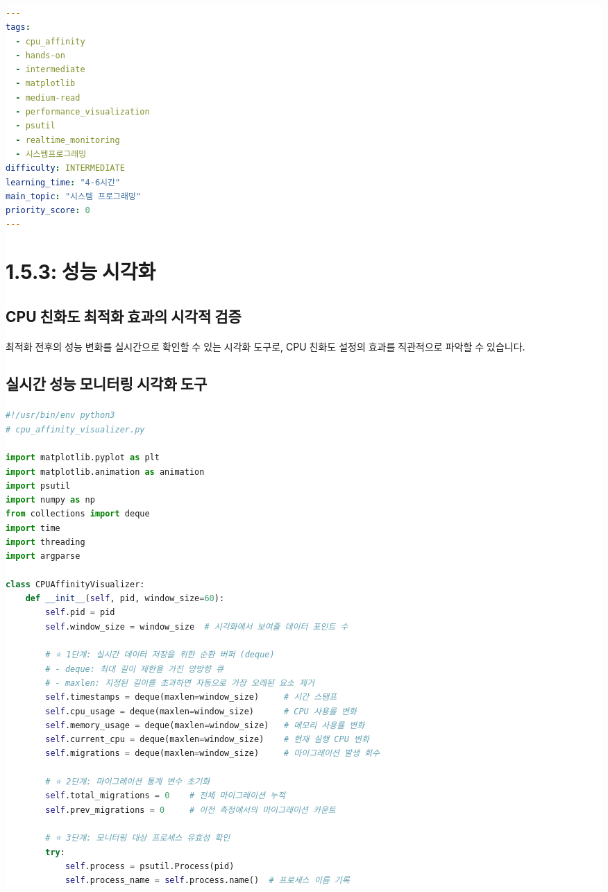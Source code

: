 ```yaml
---
tags:
  - cpu_affinity
  - hands-on
  - intermediate
  - matplotlib
  - medium-read
  - performance_visualization
  - psutil
  - realtime_monitoring
  - 시스템프로그래밍
difficulty: INTERMEDIATE
learning_time: "4-6시간"
main_topic: "시스템 프로그래밍"
priority_score: 0
---
```


# 1.5.3: 성능 시각화

## CPU 친화도 최적화 효과의 시각적 검증

최적화 전후의 성능 변화를 실시간으로 확인할 수 있는 시각화 도구로, CPU 친화도 설정의 효과를 직관적으로 파악할 수 있습니다.

## 실시간 성능 모니터링 시각화 도구

```python
#!/usr/bin/env python3
# cpu_affinity_visualizer.py

import matplotlib.pyplot as plt
import matplotlib.animation as animation
import psutil
import numpy as np
from collections import deque
import time
import threading
import argparse

class CPUAffinityVisualizer:
    def __init__(self, pid, window_size=60):
        self.pid = pid
        self.window_size = window_size  # 시각화에서 보여줄 데이터 포인트 수

        # ⭐ 1단계: 실시간 데이터 저장을 위한 순환 버퍼 (deque)
        # - deque: 최대 길이 제한을 가진 양방향 큐
        # - maxlen: 지정된 길이를 초과하면 자동으로 가장 오래된 요소 제거
        self.timestamps = deque(maxlen=window_size)     # 시간 스탬프
        self.cpu_usage = deque(maxlen=window_size)      # CPU 사용률 변화
        self.memory_usage = deque(maxlen=window_size)   # 메모리 사용률 변화
        self.current_cpu = deque(maxlen=window_size)    # 현재 실행 CPU 변화
        self.migrations = deque(maxlen=window_size)     # 마이그레이션 발생 회수

        # ⭐ 2단계: 마이그레이션 통계 변수 초기화
        self.total_migrations = 0    # 전체 마이그레이션 누적
        self.prev_migrations = 0     # 이전 측정에서의 마이그레이션 카운트

        # ⭐ 3단계: 모니터링 대상 프로세스 유효성 확인
        try:
            self.process = psutil.Process(pid)
            self.process_name = self.process.name()  # 프로세스 이름 기록
```